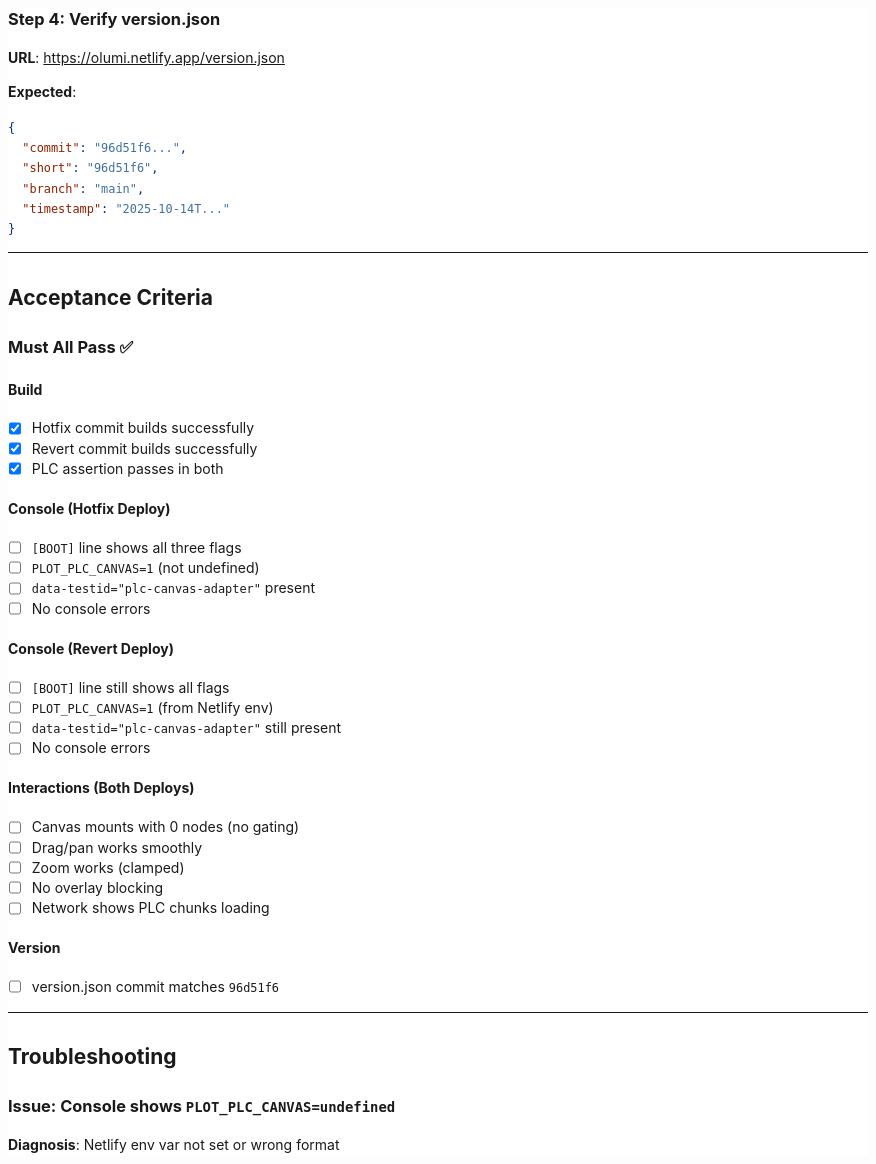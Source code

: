 ### Step 4: Verify version.json
**URL**: https://olumi.netlify.app/version.json

**Expected**:
```json
{
  "commit": "96d51f6...",
  "short": "96d51f6",
  "branch": "main",
  "timestamp": "2025-10-14T..."
}
```

---

## Acceptance Criteria

### Must All Pass ✅

#### Build
- [x] Hotfix commit builds successfully
- [x] Revert commit builds successfully
- [x] PLC assertion passes in both

#### Console (Hotfix Deploy)
- [ ] `[BOOT]` line shows all three flags
- [ ] `PLOT_PLC_CANVAS=1` (not undefined)
- [ ] `data-testid="plc-canvas-adapter"` present
- [ ] No console errors

#### Console (Revert Deploy)
- [ ] `[BOOT]` line still shows all flags
- [ ] `PLOT_PLC_CANVAS=1` (from Netlify env)
- [ ] `data-testid="plc-canvas-adapter"` still present
- [ ] No console errors

#### Interactions (Both Deploys)
- [ ] Canvas mounts with 0 nodes (no gating)
- [ ] Drag/pan works smoothly
- [ ] Zoom works (clamped)
- [ ] No overlay blocking
- [ ] Network shows PLC chunks loading

#### Version
- [ ] version.json commit matches `96d51f6`

---

## Troubleshooting

### Issue: Console shows `PLOT_PLC_CANVAS=undefined`
**Diagnosis**: Netlify env var not set or wrong format
